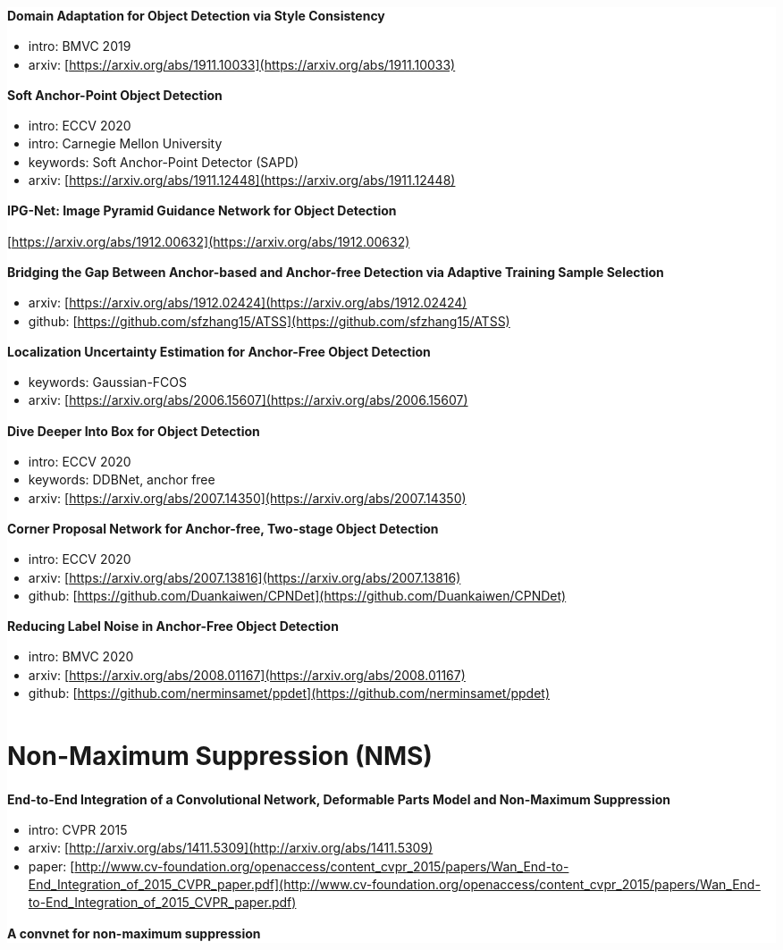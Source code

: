 **Domain Adaptation for Object Detection via Style Consistency**

- intro: BMVC 2019
- arxiv: [https://arxiv.org/abs/1911.10033](https://arxiv.org/abs/1911.10033)

**Soft Anchor-Point Object Detection**

- intro: ECCV 2020
- intro: Carnegie Mellon University
- keywords: Soft Anchor-Point Detector (SAPD)
- arxiv: [https://arxiv.org/abs/1911.12448](https://arxiv.org/abs/1911.12448)

**IPG-Net: Image Pyramid Guidance Network for Object Detection**

[https://arxiv.org/abs/1912.00632](https://arxiv.org/abs/1912.00632)

**Bridging the Gap Between Anchor-based and Anchor-free Detection via Adaptive Training Sample Selection**

- arxiv: [https://arxiv.org/abs/1912.02424](https://arxiv.org/abs/1912.02424)
- github: [https://github.com/sfzhang15/ATSS](https://github.com/sfzhang15/ATSS)

**Localization Uncertainty Estimation for Anchor-Free Object Detection**

- keywords: Gaussian-FCOS
- arxiv: [https://arxiv.org/abs/2006.15607](https://arxiv.org/abs/2006.15607)

**Dive Deeper Into Box for Object Detection**

- intro: ECCV 2020
- keywords: DDBNet, anchor free
- arxiv: [https://arxiv.org/abs/2007.14350](https://arxiv.org/abs/2007.14350)

**Corner Proposal Network for Anchor-free, Two-stage Object Detection**

- intro: ECCV 2020
- arxiv: [https://arxiv.org/abs/2007.13816](https://arxiv.org/abs/2007.13816)
- github: [https://github.com/Duankaiwen/CPNDet](https://github.com/Duankaiwen/CPNDet)

**Reducing Label Noise in Anchor-Free Object Detection**

- intro: BMVC 2020
- arxiv: [https://arxiv.org/abs/2008.01167](https://arxiv.org/abs/2008.01167)
- github: [https://github.com/nerminsamet/ppdet](https://github.com/nerminsamet/ppdet)

# Non-Maximum Suppression (NMS)

**End-to-End Integration of a Convolutional Network, Deformable Parts Model and Non-Maximum Suppression**

- intro: CVPR 2015
- arxiv: [http://arxiv.org/abs/1411.5309](http://arxiv.org/abs/1411.5309)
- paper: [http://www.cv-foundation.org/openaccess/content_cvpr_2015/papers/Wan_End-to-End_Integration_of_2015_CVPR_paper.pdf](http://www.cv-foundation.org/openaccess/content_cvpr_2015/papers/Wan_End-to-End_Integration_of_2015_CVPR_paper.pdf)

**A convnet for non-maximum suppression**
